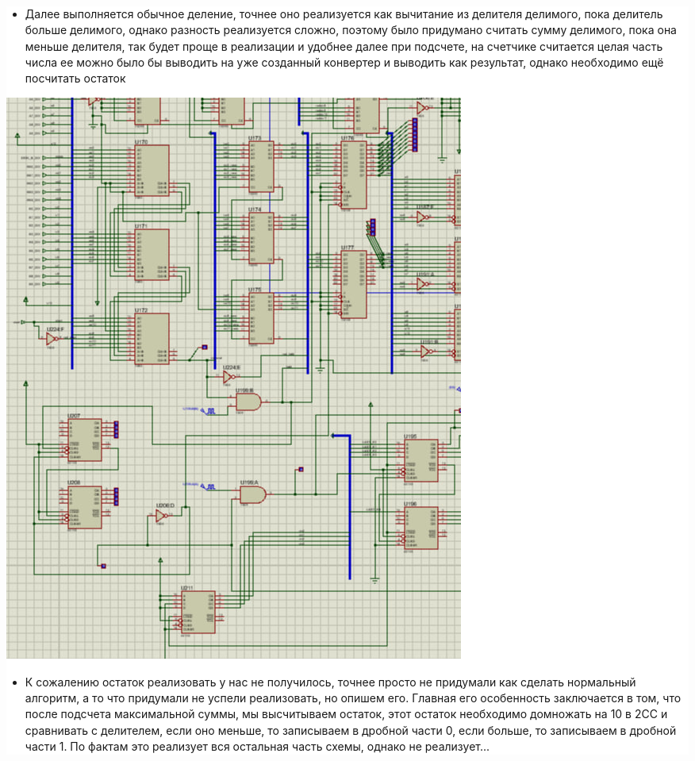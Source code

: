 * Далее выполняется обычное деление, точнее оно реализуется как вычитание из делителя делимого, пока делитель больше делимого, однако разность реализуется сложно, поэтому было придумано считать сумму делимого, пока она меньше делителя, так будет проще в реализации и удобнее далее при подсчете, на счетчике считается целая часть числа ее можно было бы выводить на уже созданный конвертер и выводить как результат, однако необходимо ещё посчитать остаток

![chet](sources/chet.png)

* К сожалению остаток реализовать у нас не получилось, точнее просто не придумали как сделать нормальный алгоритм, а то что придумали не успели реализовать, но опишем его. Главная его особенность заключается в том, что после подсчета максимальной суммы, мы высчитываем остаток, этот остаток необходимо домножать на 10 в 2СС и сравнивать с делителем, если оно меньше, то записываем в дробной части 0, если больше, то записываем в дробной части 1. По фактам это реализует вся остальная часть схемы, однако не реализует...
